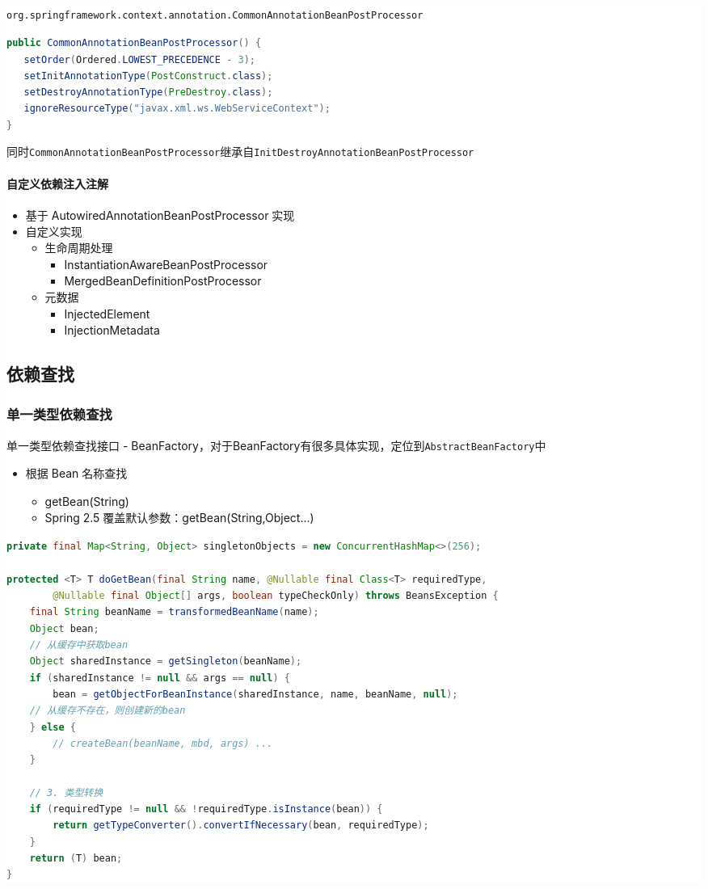 ```java
```



`org.springframework.context.annotation.CommonAnnotationBeanPostProcessor`

```java
public CommonAnnotationBeanPostProcessor() {
   setOrder(Ordered.LOWEST_PRECEDENCE - 3);
   setInitAnnotationType(PostConstruct.class);
   setDestroyAnnotationType(PreDestroy.class);
   ignoreResourceType("javax.xml.ws.WebServiceContext");
}
```

同时`CommonAnnotationBeanPostProcessor`继承自`InitDestroyAnnotationBeanPostProcessor`





#### 自定义依赖注入注解

- 基于 AutowiredAnnotationBeanPostProcessor 实现
- 自定义实现
  - 生命周期处理
    - InstantiationAwareBeanPostProcessor 
    - MergedBeanDefinitionPostProcessor
  - 元数据
    - InjectedElement
    - InjectionMetadata



## 依赖查找

### 单一类型依赖查找

单一类型依赖查找接口 - BeanFactory，对于BeanFactory有很多具体实现，定位到`AbstractBeanFactory`中

- 根据 Bean 名称查找	

  - getBean(String)
  - Spring 2.5 覆盖默认参数：getBean(String,Object...) 


```java
private final Map<String, Object> singletonObjects = new ConcurrentHashMap<>(256);

protected <T> T doGetBean(final String name, @Nullable final Class<T> requiredType,
        @Nullable final Object[] args, boolean typeCheckOnly) throws BeansException {
    final String beanName = transformedBeanName(name);
    Object bean;
    // 从缓存中获取bean
    Object sharedInstance = getSingleton(beanName);
    if (sharedInstance != null && args == null) {
        bean = getObjectForBeanInstance(sharedInstance, name, beanName, null);
    // 从缓存不存在，则创建新的bean
    } else {
        // createBean(beanName, mbd, args) ...
    }
    
    // 3. 类型转换
    if (requiredType != null && !requiredType.isInstance(bean)) {
        return getTypeConverter().convertIfNecessary(bean, requiredType);
    }
    return (T) bean;
}
```
